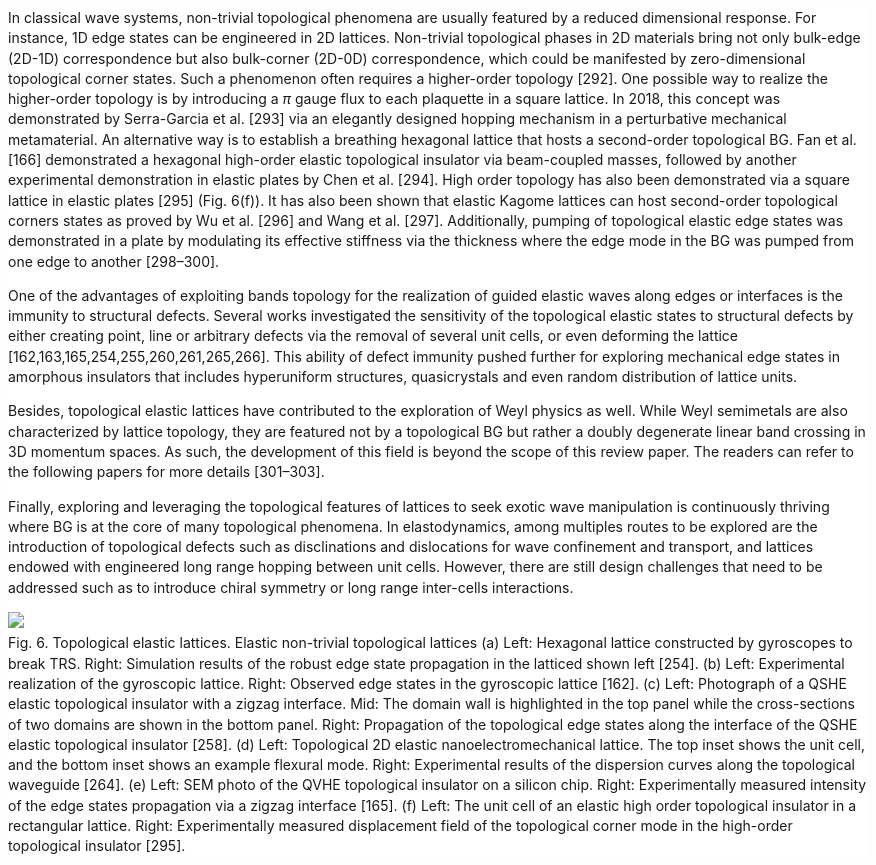 In classical wave systems, non-trivial topological phenomena are usually featured by a reduced dimensional response. For instance, 1D edge states can be engineered in 2D lattices. Non-trivial topological phases in 2D materials bring not only bulk-edge (2D-1D) correspondence but also bulk-corner (2D-0D) correspondence, which could be manifested by zero-dimensional topological corner states. Such a phenomenon often requires a higher-order topology [292]. One possible way to realize the higher-order topology is by introducing a $\pi$ gauge flux to each plaquette in a square lattice. In 2018, this concept was demonstrated by Serra-Garcia et al.  [293] via an elegantly designed hopping mechanism in a perturbative mechanical metamaterial. An alternative way is to establish a breathing hexagonal lattice that hosts a second-order topological BG. Fan et al.  [166] demonstrated a hexagonal high-order elastic topological insulator via beam-coupled masses, followed by another experimental demonstration in elastic plates by Chen et al.  [294]. High order topology has also been demonstrated via a square lattice in elastic plates [295] (Fig. 6(f)). It has also been shown that elastic Kagome lattices can host second-order topological corners states as proved by Wu et al. [296] and Wang et al.  [297]. Additionally, pumping of topological elastic edge states was demonstrated in a plate by modulating its effective stiffness via the thickness where the edge mode in the BG was pumped from one edge to another [298–300].  

One of the advantages of exploiting bands topology for the realization of guided elastic waves along edges or interfaces is the immunity to structural defects. Several works investigated the sensitivity of the topological elastic states to structural defects by either creating point, line or arbitrary defects via the removal of several unit cells, or even deforming the lattice [162,163,165,254,255,260,261,265,266]. This ability of defect immunity pushed further for exploring mechanical edge states in amorphous insulators that includes hyperuniform structures, quasicrystals and even random distribution of lattice units.  

Besides, topological elastic lattices have contributed to the exploration of Weyl physics as well. While Weyl semimetals are also characterized by lattice topology, they are featured not by a topological BG but rather a doubly degenerate linear band crossing in 3D momentum spaces. As such, the development of this field is beyond the scope of this review paper. The readers can refer to the following papers for more details [301–303].  

Finally, exploring and leveraging the topological features of lattices to seek exotic wave manipulation is continuously thriving where BG is at the core of many topological phenomena. In elastodynamics, among multiples routes to be explored are the introduction of topological defects such as disclinations and dislocations for wave confinement and transport, and lattices endowed with engineered long range hopping between unit cells. However, there are still design challenges that need to be addressed such as to introduce chiral symmetry or long range inter-cells interactions.  

![](images/439ece7828c284ad0cb3769c981ce256c30a06cb8bd455977b281459ae6f98fc.jpg)  
Fig. 6. Topological elastic lattices. Elastic non-trivial topological lattices (a) Left: Hexagonal lattice constructed by gyroscopes to break TRS. Right: Simulation results of the robust edge state propagation in the latticed shown left [254]. (b) Left: Experimental realization of the gyroscopic lattice. Right: Observed edge states in the gyroscopic lattice [162]. (c) Left: Photograph of a QSHE elastic topological insulator with a zigzag interface. Mid: The domain wall is highlighted in the top panel while the cross-sections of two domains are shown in the bottom panel. Right: Propagation of the topological edge states along the interface of the QSHE elastic topological insulator  [258]. (d) Left: Topological 2D elastic nanoelectromechanical lattice. The top inset shows the unit cell, and the bottom inset shows an example flexural mode. Right: Experimental results of the dispersion curves along the topological waveguide [264]. (e) Left: SEM photo of the QVHE topological insulator on a silicon chip. Right: Experimentally measured intensity of the edge states propagation via a zigzag interface [165]. (f) Left: The unit cell of an elastic high order topological insulator in a rectangular lattice. Right: Experimentally measured displacement field of the topological corner mode in the high-order topological insulator [295].  
